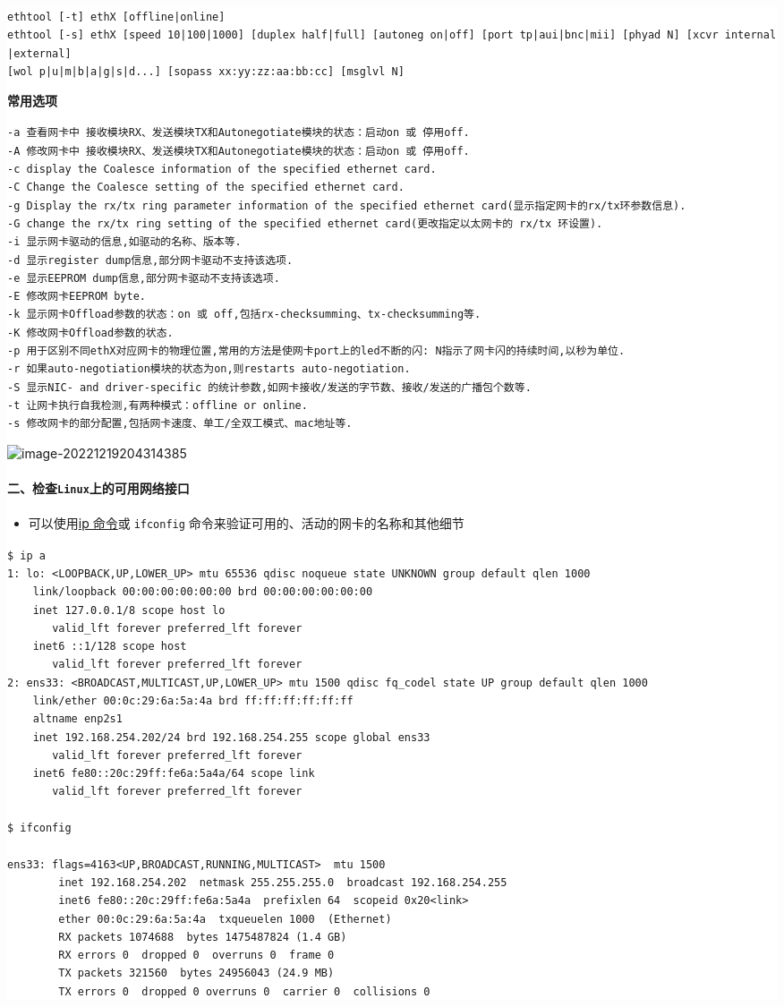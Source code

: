 ```shell
ethtool [-t] ethX [offline|online]
ethtool [-s] ethX [speed 10|100|1000] [duplex half|full] [autoneg on|off] [port tp|aui|bnc|mii] [phyad N] [xcvr internal|external]
[wol p|u|m|b|a|g|s|d...] [sopass xx:yy:zz:aa:bb:cc] [msglvl N]
```



**常用选项**

```shell
-a 查看网卡中 接收模块RX、发送模块TX和Autonegotiate模块的状态：启动on 或 停用off.
-A 修改网卡中 接收模块RX、发送模块TX和Autonegotiate模块的状态：启动on 或 停用off.
-c display the Coalesce information of the specified ethernet card.
-C Change the Coalesce setting of the specified ethernet card.
-g Display the rx/tx ring parameter information of the specified ethernet card(显示指定网卡的rx/tx环参数信息).
-G change the rx/tx ring setting of the specified ethernet card(更改指定以太网卡的 rx/tx 环设置).
-i 显示网卡驱动的信息,如驱动的名称、版本等.
-d 显示register dump信息,部分网卡驱动不支持该选项.
-e 显示EEPROM dump信息,部分网卡驱动不支持该选项.
-E 修改网卡EEPROM byte.
-k 显示网卡Offload参数的状态：on 或 off,包括rx-checksumming、tx-checksumming等.
-K 修改网卡Offload参数的状态.
-p 用于区别不同ethX对应网卡的物理位置,常用的方法是使网卡port上的led不断的闪: N指示了网卡闪的持续时间,以秒为单位.
-r 如果auto-negotiation模块的状态为on,则restarts auto-negotiation.
-S 显示NIC- and driver-specific 的统计参数,如网卡接收/发送的字节数、接收/发送的广播包个数等.
-t 让网卡执行自我检测,有两种模式：offline or online.
-s 修改网卡的部分配置,包括网卡速度、单工/全双工模式、mac地址等.
```

![image-20221219204314385](https://bruce-log-img.oss-cn-shanghai.aliyuncs.com/image-20221219204314385.png)



#### 二、检查`Linux`上的可用网络接口

- 可以使用[ip 命令](https://link.zhihu.com/?target=https%3A//www.2daygeek.com/ip-command-configure-network-interface-usage-linux/)或 `ifconfig` 命令来验证可用的、活动的网卡的名称和其他细节

```shell
$ ip a
1: lo: <LOOPBACK,UP,LOWER_UP> mtu 65536 qdisc noqueue state UNKNOWN group default qlen 1000
    link/loopback 00:00:00:00:00:00 brd 00:00:00:00:00:00
    inet 127.0.0.1/8 scope host lo
       valid_lft forever preferred_lft forever
    inet6 ::1/128 scope host 
       valid_lft forever preferred_lft forever
2: ens33: <BROADCAST,MULTICAST,UP,LOWER_UP> mtu 1500 qdisc fq_codel state UP group default qlen 1000
    link/ether 00:0c:29:6a:5a:4a brd ff:ff:ff:ff:ff:ff
    altname enp2s1
    inet 192.168.254.202/24 brd 192.168.254.255 scope global ens33
       valid_lft forever preferred_lft forever
    inet6 fe80::20c:29ff:fe6a:5a4a/64 scope link 
       valid_lft forever preferred_lft forever

$ ifconfig 

ens33: flags=4163<UP,BROADCAST,RUNNING,MULTICAST>  mtu 1500
        inet 192.168.254.202  netmask 255.255.255.0  broadcast 192.168.254.255
        inet6 fe80::20c:29ff:fe6a:5a4a  prefixlen 64  scopeid 0x20<link>
        ether 00:0c:29:6a:5a:4a  txqueuelen 1000  (Ethernet)
        RX packets 1074688  bytes 1475487824 (1.4 GB)
        RX errors 0  dropped 0  overruns 0  frame 0
        TX packets 321560  bytes 24956043 (24.9 MB)
        TX errors 0  dropped 0 overruns 0  carrier 0  collisions 0

```